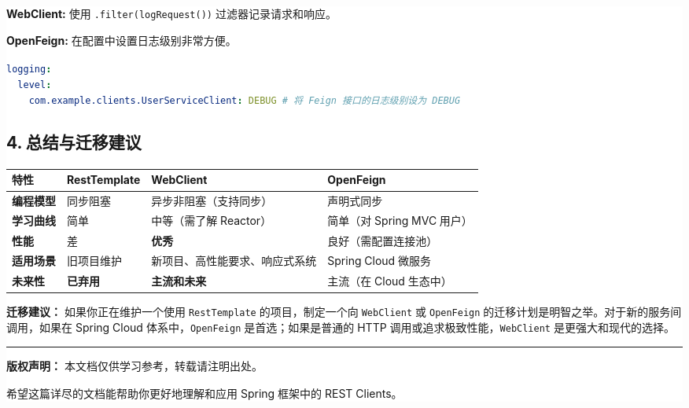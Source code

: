 **WebClient:** 使用 `.filter(logRequest())` 过滤器记录请求和响应。

**OpenFeign:** 在配置中设置日志级别非常方便。

```yaml
logging:
  level:
    com.example.clients.UserServiceClient: DEBUG # 将 Feign 接口的日志级别设为 DEBUG
```

## 4. 总结与迁移建议

| 特性         | RestTemplate | WebClient                      | OpenFeign                  |
| :----------- | :----------- | :----------------------------- | :------------------------- |
| **编程模型** | 同步阻塞     | 异步非阻塞（支持同步）         | 声明式同步                 |
| **学习曲线** | 简单         | 中等（需了解 Reactor）         | 简单（对 Spring MVC 用户） |
| **性能**     | 差           | **优秀**                       | 良好（需配置连接池）       |
| **适用场景** | 旧项目维护   | 新项目、高性能要求、响应式系统 | Spring Cloud 微服务        |
| **未来性**   | **已弃用**   | **主流和未来**                 | 主流（在 Cloud 生态中）    |

**迁移建议：**
如果你正在维护一个使用 `RestTemplate` 的项目，制定一个向 `WebClient` 或 `OpenFeign` 的迁移计划是明智之举。对于新的服务间调用，如果在 Spring Cloud 体系中，`OpenFeign` 是首选；如果是普通的 HTTP 调用或追求极致性能，`WebClient` 是更强大和现代的选择。

---

**版权声明：** 本文档仅供学习参考，转载请注明出处。

希望这篇详尽的文档能帮助你更好地理解和应用 Spring 框架中的 REST Clients。
